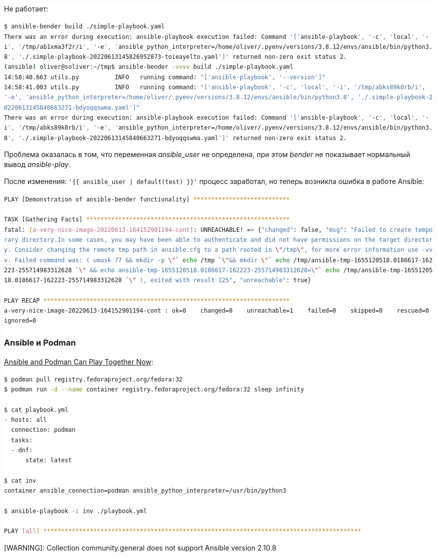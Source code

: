Не работает:

```sh
$ ansible-bender build ./simple-playbook.yaml 
There was an error during execution: ansible-playbook execution failed: Command '['ansible-playbook', '-c', 'local', '-i', '/tmp/ab1xma3f2r/i', '-e', 'ansible_python_interpreter=/home/oliver/.pyenv/versions/3.8.12/envs/ansible/bin/python3.8', './.simple-playbook-20220613145826952873-toieayelto.yaml']' returned non-zero exit status 2.
(ansible) oliver@soliver:~/tmp$ ansible-bender -vvvv build ./simple-playbook.yaml 
14:58:40.663 utils.py          INFO   running command: "['ansible-playbook', '--version']"
14:58:41.003 utils.py          INFO   running command: "['ansible-playbook', '-c', 'local', '-i', '/tmp/abks89k0rb/i', '-e', 'ansible_python_interpreter=/home/oliver/.pyenv/versions/3.8.12/envs/ansible/bin/python3.8', './.simple-playbook-20220613145840663271-bdyoqqswma.yaml']"
There was an error during execution: ansible-playbook execution failed: Command '['ansible-playbook', '-c', 'local', '-i', '/tmp/abks89k0rb/i', '-e', 'ansible_python_interpreter=/home/oliver/.pyenv/versions/3.8.12/envs/ansible/bin/python3.8', './.simple-playbook-20220613145840663271-bdyoqqswma.yaml']' returned non-zero exit status 2.
```

Проблема оказалась в том, что переменная *ansible_user* не определена, при этом _bender_ не показывает нормальный вывод _ansible-play_.

После изменения: `'{{ ansible_user | default(test) }}'` процесс заработал, но теперь возникла ошибка в работе Ansible:

```sh
PLAY [Demonstration of ansible-bender functionality] ***************************

TASK [Gathering Facts] *********************************************************
fatal: [a-very-nice-image-20220613-164152901194-cont]: UNREACHABLE! => {"changed": false, "msg": "Failed to create temporary directory.In some cases, you may have been able to authenticate and did not have permissions on the target directory. Consider changing the remote tmp path in ansible.cfg to a path rooted in \"/tmp\", for more error information use -vvv. Failed command was: ( umask 77 && mkdir -p \"` echo /tmp `\"&& mkdir \"` echo /tmp/ansible-tmp-1655120518.0186617-162223-255714983312628 `\" && echo ansible-tmp-1655120518.0186617-162223-255714983312628=\"` echo /tmp/ansible-tmp-1655120518.0186617-162223-255714983312628 `\" ), exited with result 125", "unreachable": true}

PLAY RECAP *********************************************************************
a-very-nice-image-20220613-164152901194-cont : ok=0    changed=0    unreachable=1    failed=0    skipped=0    rescued=0    ignored=0   
```




### Ansible и Podman

[Ansible and Podman Can Play Together Now](https://blog.tomecek.net/post/ansible-and-podman-can-play-together-now/):

```sh
$ podman pull registry.fedoraproject.org/fedora:32
$ podman run -d --name container registry.fedoraproject.org/fedora:32 sleep infinity

$ cat playbook.yml
- hosts: all
  connection: podman
  tasks:
  - dnf:
      state: latest

$ cat inv
container ansible_connection=podman ansible_python_interpreter=/usr/bin/python3

$ ansible-playbook -i inv ./playbook.yml

PLAY [all] *****************************************************************************************
```

[WARNING]: Collection community.general does not support Ansible version 2.10.8